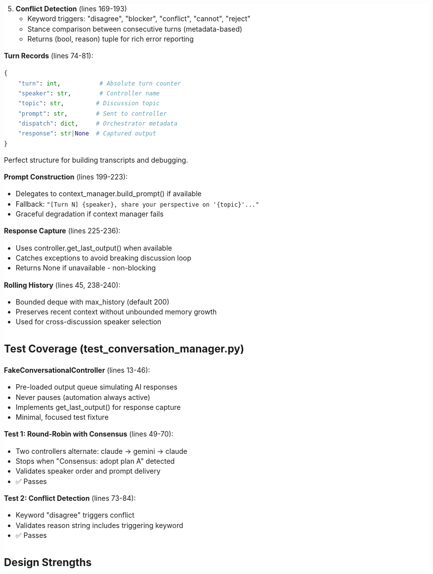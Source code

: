 5. **Conflict Detection** (lines 169-193)
   - Keyword triggers: "disagree", "blocker", "conflict", "cannot", "reject"
   - Stance comparison between consecutive turns (metadata-based)
   - Returns (bool, reason) tuple for rich error reporting

**Turn Records** (lines 74-81):
```python
{
    "turn": int,           # Absolute turn counter
    "speaker": str,        # Controller name
    "topic": str,         # Discussion topic
    "prompt": str,        # Sent to controller
    "dispatch": dict,     # Orchestrator metadata
    "response": str|None  # Captured output
}
```
Perfect structure for building transcripts and debugging.

**Prompt Construction** (lines 199-223):
- Delegates to context_manager.build_prompt() if available
- Fallback: `"[Turn N] {speaker}, share your perspective on '{topic}'..."`
- Graceful degradation if context manager fails

**Response Capture** (lines 225-236):
- Uses controller.get_last_output() when available
- Catches exceptions to avoid breaking discussion loop
- Returns None if unavailable - non-blocking

**Rolling History** (lines 45, 238-240):
- Bounded deque with max_history (default 200)
- Preserves recent context without unbounded memory growth
- Used for cross-discussion speaker selection

## Test Coverage (test_conversation_manager.py)

**FakeConversationalController** (lines 13-46):
- Pre-loaded output queue simulating AI responses
- Never pauses (automation always active)
- Implements get_last_output() for response capture
- Minimal, focused test fixture

**Test 1: Round-Robin with Consensus** (lines 49-70):
- Two controllers alternate: claude → gemini → claude
- Stops when "Consensus: adopt plan A" detected
- Validates speaker order and prompt delivery
- ✅ Passes

**Test 2: Conflict Detection** (lines 73-84):
- Keyword "disagree" triggers conflict
- Validates reason string includes triggering keyword
- ✅ Passes

## Design Strengths
